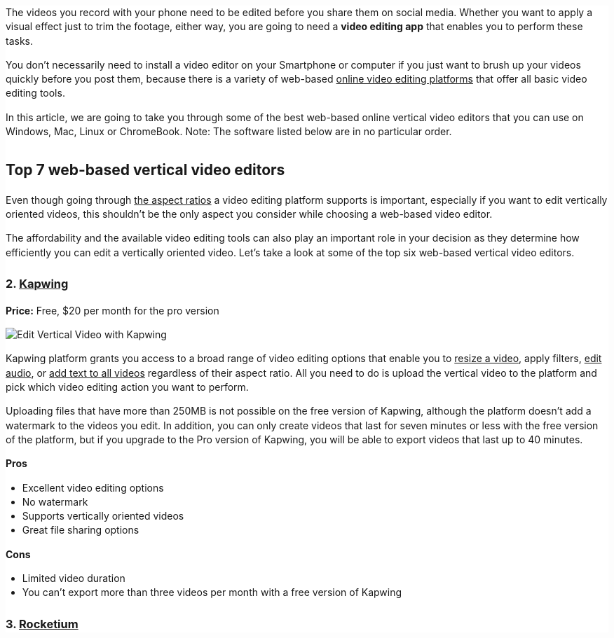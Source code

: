 The videos you record with your phone need to be edited before you share them on social media. Whether you want to apply a visual effect just to trim the footage, either way, you are going to need a **video editing app** that enables you to perform these tasks.

You don’t necessarily need to install a video editor on your Smartphone or computer if you just want to brush up your videos quickly before you post them, because there is a variety of web-based [online video editing platforms](https://tools.techidaily.com/wondershare/filmora/download/) that offer all basic video editing tools.

In this article, we are going to take you through some of the best web-based online vertical video editors that you can use on Windows, Mac, Linux or ChromeBook. Note: The software listed below are in no particular order.

## Top 7 web-based vertical video editors

Even though going through [the aspect ratios](https://tools.techidaily.com/wondershare/filmora/download/) a video editing platform supports is important, especially if you want to edit vertically oriented videos, this shouldn’t be the only aspect you consider while choosing a web-based video editor.

The affordability and the available video editing tools can also play an important role in your decision as they determine how efficiently you can edit a vertically oriented video. Let’s take a look at some of the top six web-based vertical video editors.

### 2. [Kapwing](https://www.kapwing.com/)

**Price:** Free, $20 per month for the pro version

![Edit Vertical Video with Kapwing](https://images.wondershare.com/filmora/article-images/kapwing-online-video-studio.jpg)

Kapwing platform grants you access to a broad range of video editing options that enable you to [resize a video](https://tools.techidaily.com/wondershare/filmora/download/), apply filters, [edit audio](https://tools.techidaily.com/wondershare/filmora/download/), or [add text to all videos](https://tools.techidaily.com/wondershare/filmora/download/) regardless of their aspect ratio. All you need to do is upload the vertical video to the platform and pick which video editing action you want to perform.

Uploading files that have more than 250MB is not possible on the free version of Kapwing, although the platform doesn’t add a watermark to the videos you edit. In addition, you can only create videos that last for seven minutes or less with the free version of the platform, but if you upgrade to the Pro version of Kapwing, you will be able to export videos that last up to 40 minutes.

**Pros**

* Excellent video editing options
* No watermark
* Supports vertically oriented videos
* Great file sharing options

**Cons**

* Limited video duration
* You can’t export more than three videos per month with a free version of Kapwing

### 3. [Rocketium](https://rocketium.com/)
